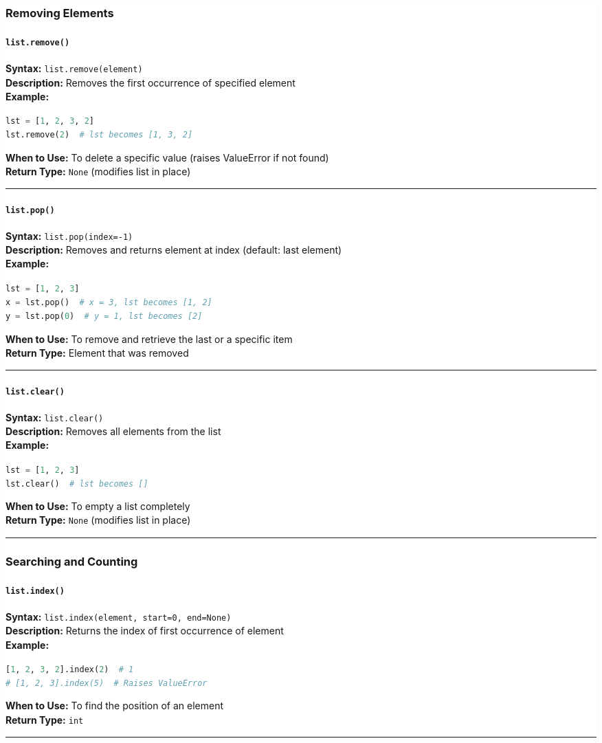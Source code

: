 
### **Removing Elements**

#### `list.remove()`
**Syntax:** `list.remove(element)`  
**Description:** Removes the first occurrence of specified element  
**Example:**
```python
lst = [1, 2, 3, 2]
lst.remove(2)  # lst becomes [1, 3, 2]
```
**When to Use:** To delete a specific value (raises ValueError if not found)  
**Return Type:** `None` (modifies list in place)

---

#### `list.pop()`
**Syntax:** `list.pop(index=-1)`  
**Description:** Removes and returns element at index (default: last element)  
**Example:**
```python
lst = [1, 2, 3]
x = lst.pop()  # x = 3, lst becomes [1, 2]
y = lst.pop(0)  # y = 1, lst becomes [2]
```
**When to Use:** To remove and retrieve the last or a specific item  
**Return Type:** Element that was removed

---

#### `list.clear()`
**Syntax:** `list.clear()`  
**Description:** Removes all elements from the list  
**Example:**
```python
lst = [1, 2, 3]
lst.clear()  # lst becomes []
```
**When to Use:** To empty a list completely  
**Return Type:** `None` (modifies list in place)

---

### **Searching and Counting**

#### `list.index()`
**Syntax:** `list.index(element, start=0, end=None)`  
**Description:** Returns the index of first occurrence of element  
**Example:**
```python
[1, 2, 3, 2].index(2)  # 1
# [1, 2, 3].index(5)  # Raises ValueError
```
**When to Use:** To find the position of an element  
**Return Type:** `int`

---